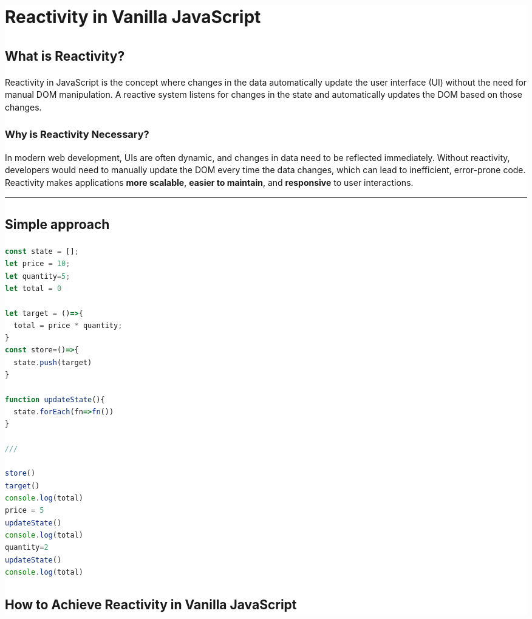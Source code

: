 # Reactivity in Vanilla JavaScript

## What is Reactivity?

Reactivity in JavaScript is the concept where changes in the data automatically update the user interface (UI) without the need for manual DOM manipulation. A reactive system listens for changes in the state and automatically updates the DOM based on those changes.

### Why is Reactivity Necessary?

In modern web development, UIs are often dynamic, and changes in data need to be reflected immediately. Without reactivity, developers would need to manually update the DOM every time the data changes, which can lead to inefficient, error-prone code. Reactivity makes applications **more scalable**, **easier to maintain**, and **responsive** to user interactions.

---

## Simple approach

```js
const state = [];
let price = 10;
let quantity=5;
let total = 0

let target = ()=>{
  total = price * quantity;
}
const store=()=>{
  state.push(target)
}

function updateState(){
  state.forEach(fn=>fn())
}

///

store()
target()
console.log(total)
price = 5
updateState()
console.log(total)
quantity=2
updateState()
console.log(total)
```


## How to Achieve Reactivity in Vanilla JavaScript
